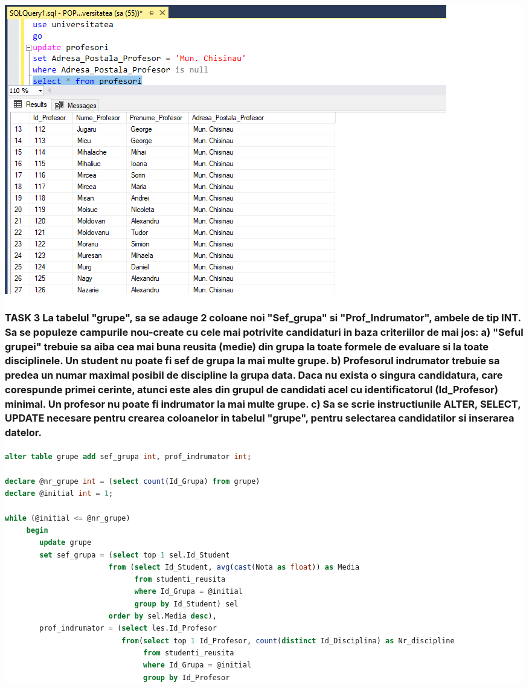 ![querry1](task1.png)

### TASK 3 La tabelul "grupe", sa se adauge 2 coloane noi "Sef_grupa" si "Prof_Indrumator", ambele de tip INT. Sa se populeze campurile nou-create cu cele mai potrivite candidaturi in baza criteriilor de mai jos: a) "Seful grupei" trebuie sa aiba cea mai buna reusita (medie) din grupa la toate formele de evaluare si la toate disciplinele. Un student nu poate fi sef de grupa la mai multe grupe. b) Profesorul indrumator trebuie sa predea un numar maximal posibil de discipline la grupa data. Daca nu exista o singura candidatura, care corespunde primei cerinte, atunci este ales din grupul de candidati acel cu identificatorul (Id_Profesor) minimal. Un profesor nu poate fi indrumator la mai multe grupe. c) Sa se scrie instructiunile ALTER, SELECT, UPDATE necesare pentru crearea coloanelor in tabelul "grupe", pentru selectarea candidatilor si inserarea datelor.

```SQL 
alter table grupe add sef_grupa int, prof_indrumator int;

declare @nr_grupe int = (select count(Id_Grupa) from grupe)
declare @initial int = 1;

while (@initial <= @nr_grupe)
     begin
	    update grupe
		set sef_grupa = (select top 1 sel.Id_Student
		                from (select Id_Student, avg(cast(Nota as float)) as Media
						      from studenti_reusita
							  where Id_Grupa = @initial
							  group by Id_Student) sel
					    order by sel.Media desc),
		prof_indrumator = (select les.Id_Profesor
		                   from(select top 1 Id_Profesor, count(distinct Id_Disciplina) as Nr_discipline
						        from studenti_reusita
								where Id_Grupa = @initial
								group by Id_Profesor
```